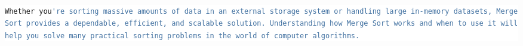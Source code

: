 ```bash
Whether you're sorting massive amounts of data in an external storage system or handling large in-memory datasets, Merge Sort provides a dependable, efficient, and scalable solution. Understanding how Merge Sort works and when to use it will help you solve many practical sorting problems in the world of computer algorithms.
